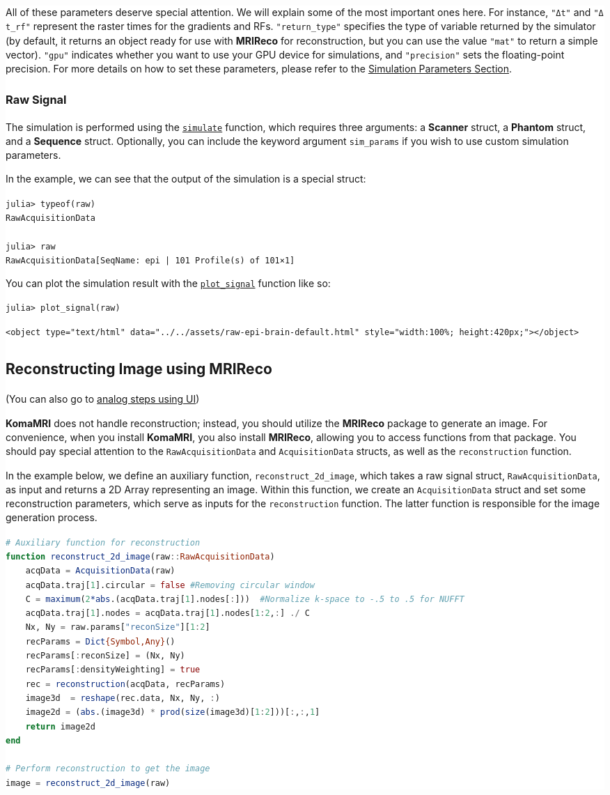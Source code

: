 All of these parameters deserve special attention. We will explain some of the most important ones here. For instance, `"Δt"` and `"Δt_rf"` represent the raster times for the gradients and RFs. `"return_type"` specifies the type of variable returned by the simulator (by default, it returns an object ready for use with **MRIReco** for reconstruction, but you can use the value `"mat"` to return a simple vector). `"gpu"` indicates whether you want to use your GPU device for simulations, and `"precision"` sets the floating-point precision. For more details on how to set these parameters, please refer to the [Simulation Parameters Section](../explanation/3-simulation.md).


### Raw Signal

The simulation is performed using the [`simulate`](@ref) function, which requires three arguments: a **Scanner** struct, a **Phantom** struct, and a **Sequence** struct. Optionally, you can include the keyword argument `sim_params` if you wish to use custom simulation parameters.

In the example, we can see that the output of the simulation is a special struct:
```julia-repl
julia> typeof(raw)
RawAcquisitionData

julia> raw
RawAcquisitionData[SeqName: epi | 101 Profile(s) of 101×1]
```

You can plot the simulation result with the [`plot_signal`](@ref) function like so:
```julia-repl
julia> plot_signal(raw)
```
```@raw html
<object type="text/html" data="../../assets/raw-epi-brain-default.html" style="width:100%; height:420px;"></object>
```


## Reconstructing Image using MRIReco
(You can also go to [analog steps using UI](2-1-use-koma-ui.md#Reconstructing-Image-using-MRIReco))

**KomaMRI** does not handle reconstruction; instead, you should utilize the **MRIReco** package to generate an image. For convenience, when you install **KomaMRI**, you also install **MRIReco**, allowing you to access functions from that package. You should pay special attention to the `RawAcquisitionData` and `AcquisitionData` structs, as well as the `reconstruction` function.

In the example below, we define an auxiliary function, `reconstruct_2d_image`, which takes a raw signal struct, `RawAcquisitionData`, as input and returns a 2D Array representing an image. Within this function, we create an `AcquisitionData` struct and set some reconstruction parameters, which serve as inputs for the `reconstruction` function. The latter function is responsible for the image generation process.
```julia
# Auxiliary function for reconstruction
function reconstruct_2d_image(raw::RawAcquisitionData)
    acqData = AcquisitionData(raw)
    acqData.traj[1].circular = false #Removing circular window
    C = maximum(2*abs.(acqData.traj[1].nodes[:]))  #Normalize k-space to -.5 to .5 for NUFFT
    acqData.traj[1].nodes = acqData.traj[1].nodes[1:2,:] ./ C
    Nx, Ny = raw.params["reconSize"][1:2]
    recParams = Dict{Symbol,Any}()
    recParams[:reconSize] = (Nx, Ny)
    recParams[:densityWeighting] = true
    rec = reconstruction(acqData, recParams)
    image3d  = reshape(rec.data, Nx, Ny, :)
    image2d = (abs.(image3d) * prod(size(image3d)[1:2]))[:,:,1]
    return image2d
end

# Perform reconstruction to get the image
image = reconstruct_2d_image(raw)
```
